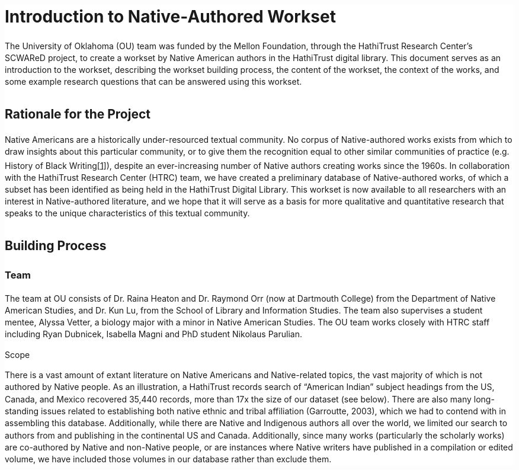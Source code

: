 # Introduction to Native-Authored Workset

The University of Oklahoma (OU) team was funded by the Mellon
Foundation, through the HathiTrust Research Center’s SCWAReD project, to
create a workset by Native American authors in the HathiTrust digital
library. This document serves as an introduction to the workset,
describing the workset building process, the content of the workset, the
context of the works, and some example research questions that can be
answered using this workset.

## Rationale for the Project

Native Americans are a historically under-resourced textual community.
No corpus of Native-authored works exists from which to draw insights
about this particular community, or to give them the recognition equal
to other similar communities of practice (e.g. History of Black
Writing<a id="ref01"/><span style="font-size:80%; vertical-align: super">[\[1\]](#note01)</span>), despite an ever-increasing number of Native authors
creating works since the 1960s. In collaboration with the HathiTrust
Research Center (HTRC) team, we have created a preliminary database of
Native-authored works, of which a subset has been identified as being
held in the HathiTrust Digital Library. This workset is now available to
all researchers with an interest in Native-authored literature, and we
hope that it will serve as a basis for more qualitative and quantitative
research that speaks to the unique characteristics of this textual
community.

## Building Process

### Team

The team at OU consists of Dr. Raina Heaton and Dr. Raymond Orr (now at
Dartmouth College) from the Department of Native American Studies, and
Dr. Kun Lu, from the School of Library and Information Studies. The team
also supervises a student mentee, Alyssa Vetter, a biology major with a
minor in Native American Studies. The OU team works closely with HTRC
staff including Ryan Dubnicek, Isabella Magni and PhD student Nikolaus
Parulian.

Scope

There is a vast amount of extant literature on Native Americans and
Native-related topics, the vast majority of which is not authored by
Native people. As an illustration, a HathiTrust records search of
“American Indian” subject headings from the US, Canada, and Mexico
recovered 35,440 records, more than 17x the size of our dataset (see
below). There are also many long-standing issues related to establishing
both native ethnic and tribal affiliation (Garroutte, 2003), which we
had to contend with in assembling this database. Additionally, while
there are Native and Indigenous authors all over the world, we limited
our search to authors from and publishing in the continental US and
Canada. Additionally, since many works (particularly the scholarly
works) are co-authored by Native and non-Native people, or are instances
where Native writers have published in a compilation or edited volume,
we have included those volumes in our database rather than exclude them.
